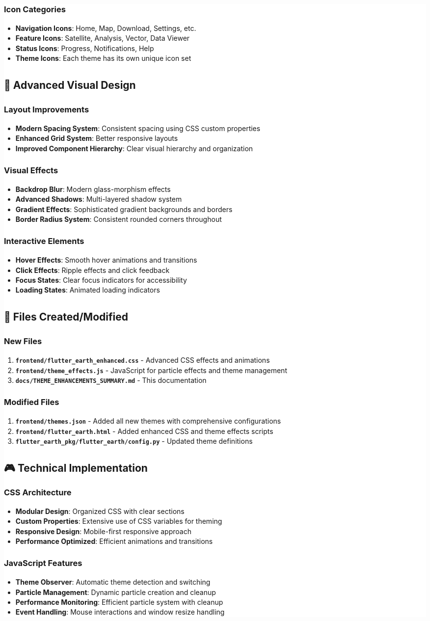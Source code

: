 ### Icon Categories
- **Navigation Icons**: Home, Map, Download, Settings, etc.
- **Feature Icons**: Satellite, Analysis, Vector, Data Viewer
- **Status Icons**: Progress, Notifications, Help
- **Theme Icons**: Each theme has its own unique icon set

## 🎨 Advanced Visual Design

### Layout Improvements
- **Modern Spacing System**: Consistent spacing using CSS custom properties
- **Enhanced Grid System**: Better responsive layouts
- **Improved Component Hierarchy**: Clear visual hierarchy and organization

### Visual Effects
- **Backdrop Blur**: Modern glass-morphism effects
- **Advanced Shadows**: Multi-layered shadow system
- **Gradient Effects**: Sophisticated gradient backgrounds and borders
- **Border Radius System**: Consistent rounded corners throughout

### Interactive Elements
- **Hover Effects**: Smooth hover animations and transitions
- **Click Effects**: Ripple effects and click feedback
- **Focus States**: Clear focus indicators for accessibility
- **Loading States**: Animated loading indicators

## 📁 Files Created/Modified

### New Files
1. **`frontend/flutter_earth_enhanced.css`** - Advanced CSS effects and animations
2. **`frontend/theme_effects.js`** - JavaScript for particle effects and theme management
3. **`docs/THEME_ENHANCEMENTS_SUMMARY.md`** - This documentation

### Modified Files
1. **`frontend/themes.json`** - Added all new themes with comprehensive configurations
2. **`frontend/flutter_earth.html`** - Added enhanced CSS and theme effects scripts
3. **`flutter_earth_pkg/flutter_earth/config.py`** - Updated theme definitions

## 🎮 Technical Implementation

### CSS Architecture
- **Modular Design**: Organized CSS with clear sections
- **Custom Properties**: Extensive use of CSS variables for theming
- **Responsive Design**: Mobile-first responsive approach
- **Performance Optimized**: Efficient animations and transitions

### JavaScript Features
- **Theme Observer**: Automatic theme detection and switching
- **Particle Management**: Dynamic particle creation and cleanup
- **Performance Monitoring**: Efficient particle system with cleanup
- **Event Handling**: Mouse interactions and window resize handling
